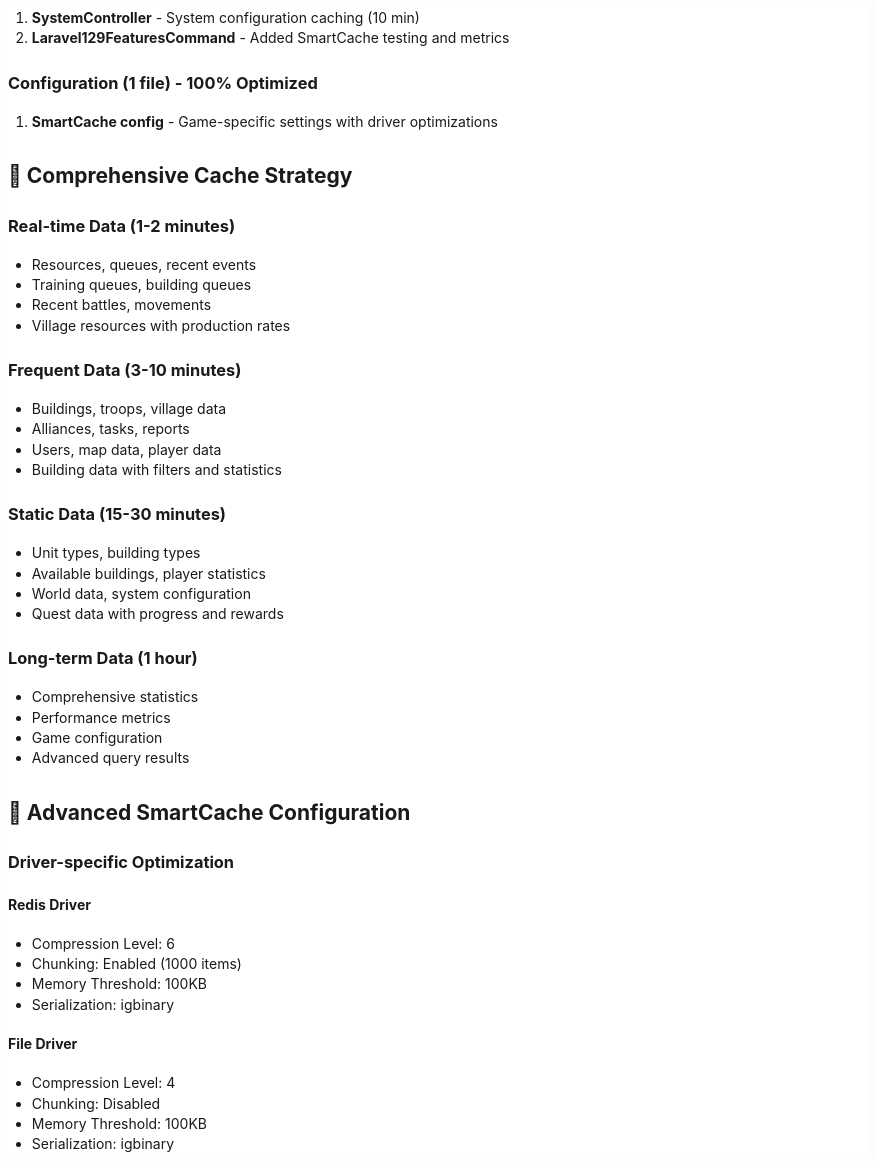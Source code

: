 1. **SystemController** - System configuration caching (10 min)
2. **Laravel129FeaturesCommand** - Added SmartCache testing and metrics

### **Configuration (1 file) - 100% Optimized**

1. **SmartCache config** - Game-specific settings with driver optimizations

## 🎯 Comprehensive Cache Strategy

### **Real-time Data (1-2 minutes)**

- Resources, queues, recent events
- Training queues, building queues
- Recent battles, movements
- Village resources with production rates

### **Frequent Data (3-10 minutes)**

- Buildings, troops, village data
- Alliances, tasks, reports
- Users, map data, player data
- Building data with filters and statistics

### **Static Data (15-30 minutes)**

- Unit types, building types
- Available buildings, player statistics
- World data, system configuration
- Quest data with progress and rewards

### **Long-term Data (1 hour)**

- Comprehensive statistics
- Performance metrics
- Game configuration
- Advanced query results

## 🔧 Advanced SmartCache Configuration

### **Driver-specific Optimization**

#### **Redis Driver**

- Compression Level: 6
- Chunking: Enabled (1000 items)
- Memory Threshold: 100KB
- Serialization: igbinary

#### **File Driver**

- Compression Level: 4
- Chunking: Disabled
- Memory Threshold: 100KB
- Serialization: igbinary
